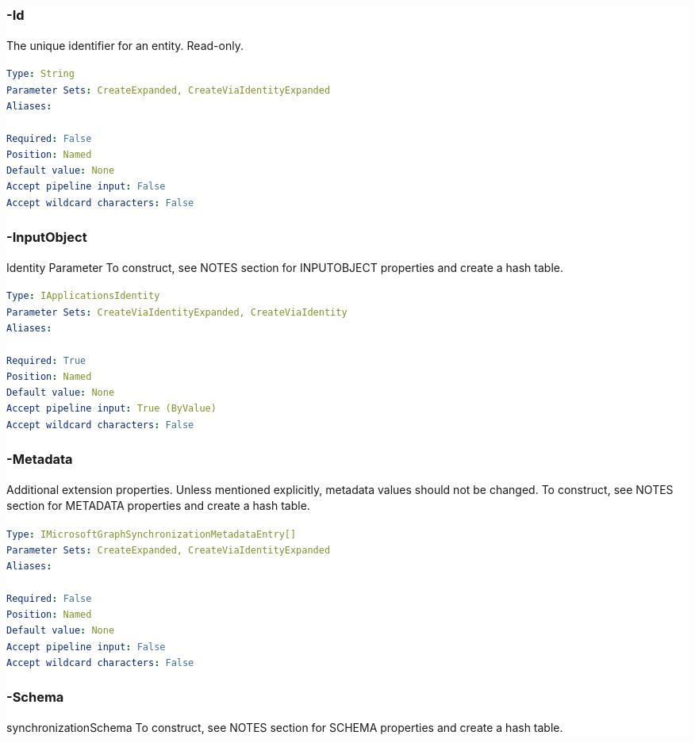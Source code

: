 ### -Id
The unique identifier for an entity.
Read-only.

```yaml
Type: String
Parameter Sets: CreateExpanded, CreateViaIdentityExpanded
Aliases:

Required: False
Position: Named
Default value: None
Accept pipeline input: False
Accept wildcard characters: False
```

### -InputObject
Identity Parameter
To construct, see NOTES section for INPUTOBJECT properties and create a hash table.

```yaml
Type: IApplicationsIdentity
Parameter Sets: CreateViaIdentityExpanded, CreateViaIdentity
Aliases:

Required: True
Position: Named
Default value: None
Accept pipeline input: True (ByValue)
Accept wildcard characters: False
```

### -Metadata
Additional extension properties.
Unless mentioned explicitly, metadata values should not be changed.
To construct, see NOTES section for METADATA properties and create a hash table.

```yaml
Type: IMicrosoftGraphSynchronizationMetadataEntry[]
Parameter Sets: CreateExpanded, CreateViaIdentityExpanded
Aliases:

Required: False
Position: Named
Default value: None
Accept pipeline input: False
Accept wildcard characters: False
```

### -Schema
synchronizationSchema
To construct, see NOTES section for SCHEMA properties and create a hash table.
